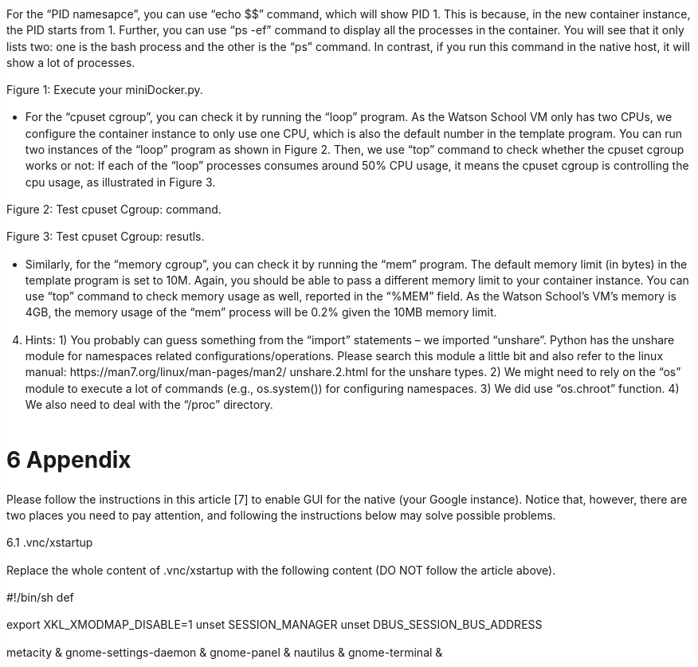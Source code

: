 For the “PID namesapce”, you can use “echo $$” command, which will show PID 1. This is because, in the new container instance, the PID starts from 1. Further, you can use “ps -ef” command to display all the processes in the container. You will see that it only lists two: one is the bash process and the other is the “ps” command. In contrast, if you run this command in the native host, it will show a lot of processes.

Figure 1: Execute your miniDocker.py.

<ul>

 <li>For the “cpuset cgroup”, you can check it by running the “loop” program. As the Watson School VM only has two CPUs, we configure the container instance to only use one CPU, which is also the default number in the template program. You can run two instances of the “loop” program as shown in Figure 2. Then, we use “top” command to check whether the cpuset cgroup works or not: If each of the “loop” processes consumes around 50% CPU usage, it means the cpuset cgroup is controlling the cpu usage, as illustrated in Figure 3.</li>

</ul>

Figure 2: Test cpuset Cgroup: command.

Figure 3: Test cpuset Cgroup: resutls.

<ul>

 <li>Similarly, for the “memory cgroup”, you can check it by running the “mem” program. The default memory limit (in bytes) in the template program is set to 10M. Again, you should be able to pass a different memory limit to your container instance. You can use “top” command to check memory usage as well, reported in the “%MEM” field. As the Watson School’s VM’s memory is 4GB, the memory usage of the “mem” process will be 0.2% given the 10MB memory limit.</li>

</ul>

<ol start="4">

 <li>Hints: 1) You probably can guess something from the “import” statements – we imported “unshare”. Python has the unshare module for namespaces related configurations/operations. Please search this module a little bit and also refer to the linux manual: https://man7.org/linux/man-pages/man2/ unshare.2.html for the unshare types. 2) We might need to rely on the “os” module to execute a lot of commands (e.g., os.system()) for configuring namespaces. 3) We did use “os.chroot” function. 4) We also need to deal with the “/proc” directory.</li>

</ol>

<h1>6      Appendix</h1>

Please follow the instructions in this article [7] to enable GUI for the native (your Google instance). Notice that, however, there are two places you need to pay attention, and following the instructions below may solve possible problems.

6.1    .vnc/xstartup

Replace the whole content of .vnc/xstartup with the following content (DO NOT follow the article above).

#!/bin/sh def

export XKL_XMODMAP_DISABLE=1 unset SESSION_MANAGER unset DBUS_SESSION_BUS_ADDRESS

metacity &amp; gnome-settings-daemon &amp; gnome-panel &amp; nautilus &amp; gnome-terminal &amp;
